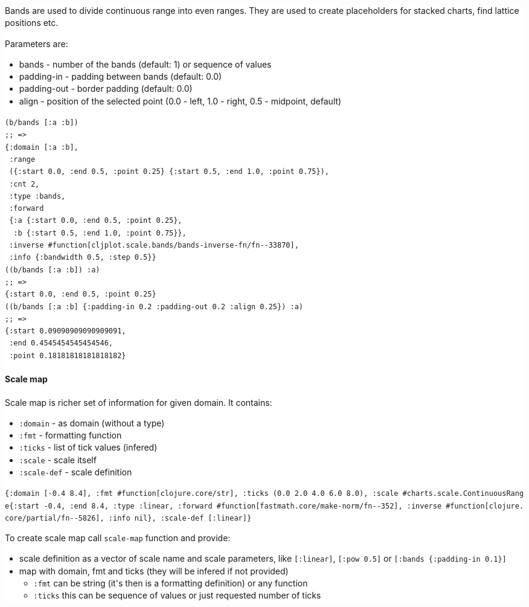 Bands are used to divide continuous range into even ranges. They are used to create placeholders for stacked charts, find lattice positions etc.

Parameters are:

* bands - number of the bands (default: 1) or sequence of values
* padding-in - padding between bands (default: 0.0)
* padding-out - border padding (default: 0.0)
* align - position of the selected point (0.0 - left, 1.0 - right, 0.5 - midpoint, default)

```
(b/bands [:a :b])
;; =>
{:domain [:a :b],
 :range
 ({:start 0.0, :end 0.5, :point 0.25} {:start 0.5, :end 1.0, :point 0.75}),
 :cnt 2,
 :type :bands,
 :forward
 {:a {:start 0.0, :end 0.5, :point 0.25},
  :b {:start 0.5, :end 1.0, :point 0.75}},
 :inverse #function[cljplot.scale.bands/bands-inverse-fn/fn--33870],
 :info {:bandwidth 0.5, :step 0.5}}
((b/bands [:a :b]) :a)
;; =>
{:start 0.0, :end 0.5, :point 0.25}
((b/bands [:a :b] {:padding-in 0.2 :padding-out 0.2 :align 0.25}) :a)
;; =>
{:start 0.09090909090909091,
 :end 0.4545454545454546,
 :point 0.18181818181818182}
```

#### Scale map

Scale map is richer set of information for given domain. It contains:

* `:domain` - as domain (without a type)
* `:fmt` - formatting function
* `:ticks` - list of tick values (infered)
* `:scale` - scale itself
* `:scale-def` - scale definition

```
{:domain [-0.4 8.4], :fmt #function[clojure.core/str], :ticks (0.0 2.0 4.0 6.0 8.0), :scale #charts.scale.ContinuousRange{:start -0.4, :end 8.4, :type :linear, :forward #function[fastmath.core/make-norm/fn--352], :inverse #function[clojure.core/partial/fn--5826], :info nil}, :scale-def [:linear]}
```

To create scale map call `scale-map` function and provide:

* scale definition as a vector of scale name and scale parameters, like `[:linear]`, `[:pow 0.5]` or `[:bands {:padding-in 0.1}]`
* map with domain, fmt and ticks (they will be infered if not provided)
    * `:fmt` can be string (it's then is a formatting definition) or any function
    * `:ticks` this can be sequence of values or just requested number of ticks
